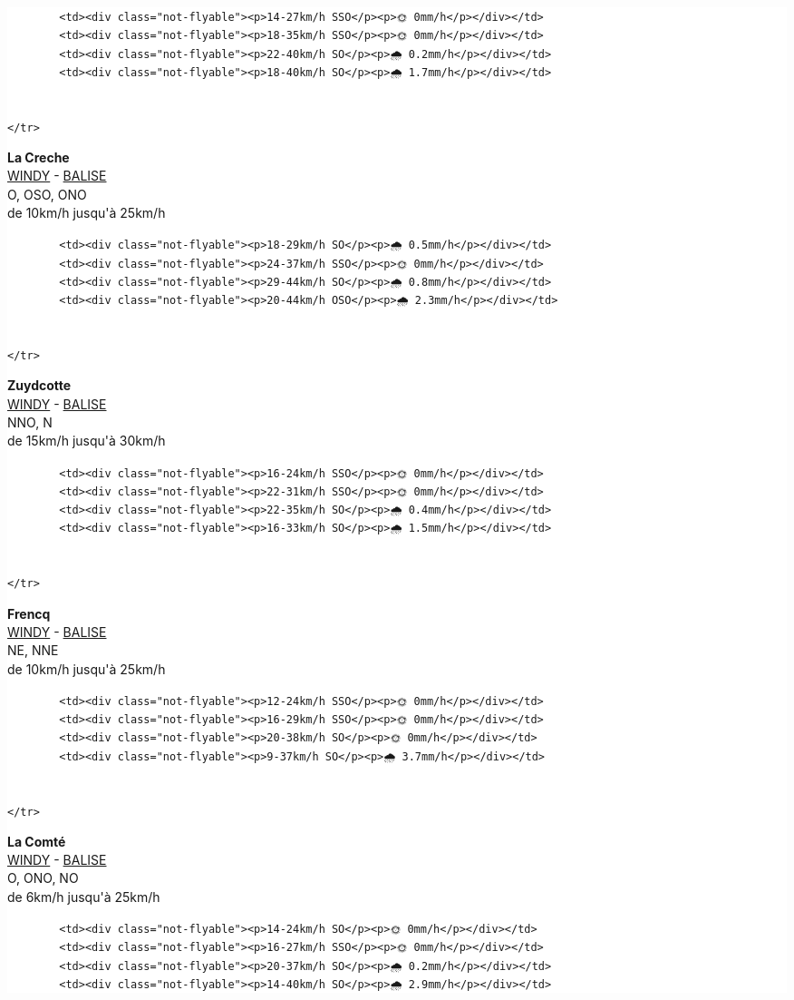             <td><div class="not-flyable"><p>14-27km/h SSO</p><p>🌞 0mm/h</p></div></td>
            <td><div class="not-flyable"><p>18-35km/h SSO</p><p>🌞 0mm/h</p></div></td>
            <td><div class="not-flyable"><p>22-40km/h SO</p><p>🌧 0.2mm/h</p></div></td>
            <td><div class="not-flyable"><p>18-40km/h SO</p><p>🌧 1.7mm/h</p></div></td>
            
        
    </tr>
<tr>
        <td><strong>La Creche</strong><br><a href="https://windy.com/50.751/1.606?50.352,1.604,8,m:e3KagdP">WINDY</a> - <span class=""><a href="https://www.meteociel.fr/temps-reel/obs_villes.php?code2=7004">BALISE</a> </span><br> <span class="vent-favorable">O, OSO, ONO</span><br><span class="force-vent">de 10km/h jusqu'à 25km/h</span> </td>
        
            <td><div class="not-flyable"><p>18-29km/h SO</p><p>🌧 0.5mm/h</p></div></td>
            <td><div class="not-flyable"><p>24-37km/h SSO</p><p>🌞 0mm/h</p></div></td>
            <td><div class="not-flyable"><p>29-44km/h SO</p><p>🌧 0.8mm/h</p></div></td>
            <td><div class="not-flyable"><p>20-44km/h OSO</p><p>🌧 2.3mm/h</p></div></td>
            
        
    </tr>
<tr>
        <td><strong>Zuydcotte</strong><br><a href="https://windy.com/51.064/2.491?50.669,2.488,8,m:e4hagfk">WINDY</a> - <span class=""><a href="https://www.allosurf.net/meteo/live/dunkerque-station-meteo-lfak-8329.html">BALISE</a> </span><br> <span class="vent-favorable">NNO, N</span><br><span class="force-vent">de 15km/h jusqu'à 30km/h</span> </td>
        
            <td><div class="not-flyable"><p>16-24km/h SSO</p><p>🌞 0mm/h</p></div></td>
            <td><div class="not-flyable"><p>22-31km/h SSO</p><p>🌞 0mm/h</p></div></td>
            <td><div class="not-flyable"><p>22-35km/h SO</p><p>🌧 0.4mm/h</p></div></td>
            <td><div class="not-flyable"><p>16-33km/h SO</p><p>🌧 1.5mm/h</p></div></td>
            
        
    </tr>
<tr>
        <td><strong>Frencq</strong><br><a href="https://windy.com/50.559/1.669?50.159,1.670,8,m:e3qagdV">WINDY</a> - <span class=""><a href="https://balisemeteo.com/balise_histo.php?idBalise=159">BALISE</a> </span><br> <span class="vent-favorable">NE, NNE</span><br><span class="force-vent">de 10km/h jusqu'à 25km/h</span> </td>
        
            <td><div class="not-flyable"><p>12-24km/h SSO</p><p>🌞 0mm/h</p></div></td>
            <td><div class="not-flyable"><p>16-29km/h SSO</p><p>🌞 0mm/h</p></div></td>
            <td><div class="not-flyable"><p>20-38km/h SO</p><p>🌞 0mm/h</p></div></td>
            <td><div class="not-flyable"><p>9-37km/h SO</p><p>🌧 3.7mm/h</p></div></td>
            
        
    </tr>
<tr>
        <td><strong>La Comté</strong><br><a href="https://windy.com/50.426/2.500?50.025,2.499,8">WINDY</a> - <span class=""><a href="https://balisemeteo.com/balise.php?idBalise=">BALISE</a> </span><br> <span class="vent-favorable">O, ONO, NO</span><br><span class="force-vent">de 6km/h jusqu'à 25km/h</span> </td>
        
            <td><div class="not-flyable"><p>14-24km/h SO</p><p>🌞 0mm/h</p></div></td>
            <td><div class="not-flyable"><p>16-27km/h SSO</p><p>🌞 0mm/h</p></div></td>
            <td><div class="not-flyable"><p>20-37km/h SO</p><p>🌧 0.2mm/h</p></div></td>
            <td><div class="not-flyable"><p>14-40km/h SO</p><p>🌧 2.9mm/h</p></div></td>
            
